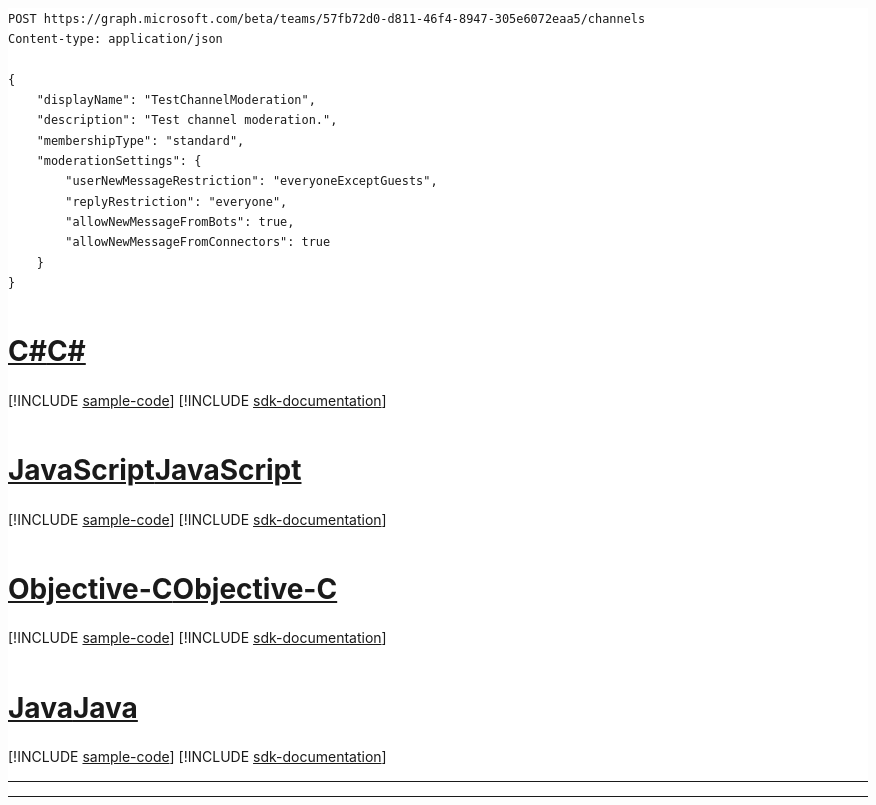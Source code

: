 ```http
POST https://graph.microsoft.com/beta/teams/57fb72d0-d811-46f4-8947-305e6072eaa5/channels
Content-type: application/json

{
    "displayName": "TestChannelModeration",
    "description": "Test channel moderation.",
    "membershipType": "standard",
    "moderationSettings": {
        "userNewMessageRestriction": "everyoneExceptGuests",
        "replyRestriction": "everyone",
        "allowNewMessageFromBots": true,
        "allowNewMessageFromConnectors": true
    }
}
```
# <a name="c"></a>[<span data-ttu-id="0074c-177">C#</span><span class="sxs-lookup"><span data-stu-id="0074c-177">C#</span></span>](#tab/csharp)
[!INCLUDE [sample-code](../includes/snippets/csharp/create-channel-with-moderation-settings-csharp-snippets.md)]
[!INCLUDE [sdk-documentation](../includes/snippets/snippets-sdk-documentation-link.md)]

# <a name="javascript"></a>[<span data-ttu-id="0074c-178">JavaScript</span><span class="sxs-lookup"><span data-stu-id="0074c-178">JavaScript</span></span>](#tab/javascript)
[!INCLUDE [sample-code](../includes/snippets/javascript/create-channel-with-moderation-settings-javascript-snippets.md)]
[!INCLUDE [sdk-documentation](../includes/snippets/snippets-sdk-documentation-link.md)]

# <a name="objective-c"></a>[<span data-ttu-id="0074c-179">Objective-C</span><span class="sxs-lookup"><span data-stu-id="0074c-179">Objective-C</span></span>](#tab/objc)
[!INCLUDE [sample-code](../includes/snippets/objc/create-channel-with-moderation-settings-objc-snippets.md)]
[!INCLUDE [sdk-documentation](../includes/snippets/snippets-sdk-documentation-link.md)]

# <a name="java"></a>[<span data-ttu-id="0074c-180">Java</span><span class="sxs-lookup"><span data-stu-id="0074c-180">Java</span></span>](#tab/java)
[!INCLUDE [sample-code](../includes/snippets/java/create-channel-with-moderation-settings-java-snippets.md)]
[!INCLUDE [sdk-documentation](../includes/snippets/snippets-sdk-documentation-link.md)]

---


---
